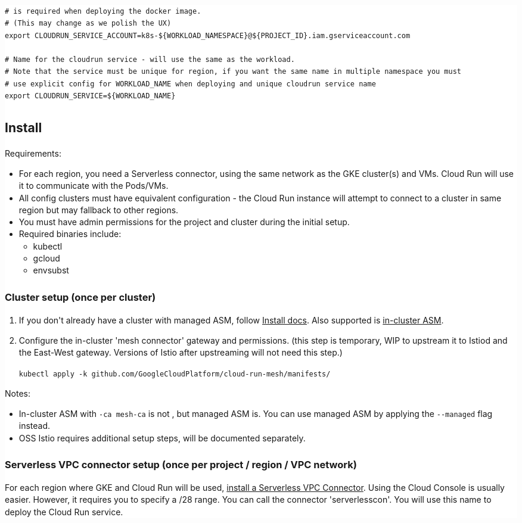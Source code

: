 ```shell
# is required when deploying the docker image. 
# (This may change as we polish the UX)
export CLOUDRUN_SERVICE_ACCOUNT=k8s-${WORKLOAD_NAMESPACE}@${PROJECT_ID}.iam.gserviceaccount.com

# Name for the cloudrun service - will use the same as the workload.
# Note that the service must be unique for region, if you want the same name in multiple namespace you must 
# use explicit config for WORKLOAD_NAME when deploying and unique cloudrun service name
export CLOUDRUN_SERVICE=${WORKLOAD_NAME}
````

## Install

Requirements:

- For each region, you need a Serverless connector, using the same network as the GKE cluster(s) and VMs. Cloud Run will
  use it to communicate with the Pods/VMs. 
- All config clusters must have equivalent configuration - the Cloud Run instance will attempt to connect to a cluster in same 
  region but may fallback to other regions.
- You must have admin permissions for the project and cluster during the initial setup.
- Required binaries include:
    - kubectl 
    - gcloud
    - envsubst

### Cluster setup (once per cluster)

1. If you don't already have a cluster with managed ASM,
   follow [Install docs](https://cloud.google.com/service-mesh/docs/managed-service-mesh). Also supported
   is [in-cluster ASM](https://cloud.google.com/service-mesh/docs/scripted-install/gke-install).

2. Configure the in-cluster 'mesh connector' gateway and permissions. (this step is temporary, WIP to upstream it to
   Istiod and the East-West gateway. Versions of Istio after upstreaming will not need this step.)

    ```shell 
    kubectl apply -k github.com/GoogleCloudPlatform/cloud-run-mesh/manifests/
    ```

Notes: 
- In-cluster ASM with `-ca mesh-ca` is not , but managed ASM is. You can use managed ASM by applying the `--managed` flag instead.
- OSS Istio requires additional setup steps, will be documented separately.

### Serverless VPC connector setup (once per project / region / VPC network)

For each region where GKE and Cloud Run will be
used, [install a Serverless VPC Connector](https://cloud.google.com/vpc/docs/configure-serverless-vpc-access).
Using the Cloud Console is usually easier. However, it  requires you to specify a /28 range. You can call the connector 'serverlesscon'. You will use this name to deploy the Cloud Run service.
